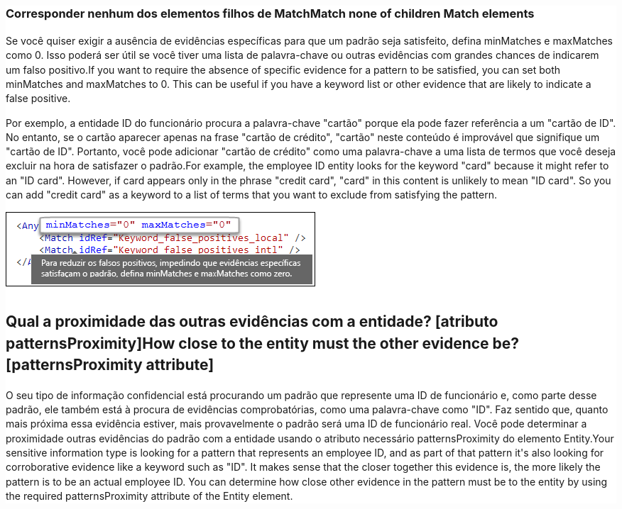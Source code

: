 ### <a name="match-none-of-children-match-elements"></a><span data-ttu-id="20343-230">Corresponder nenhum dos elementos filhos de Match</span><span class="sxs-lookup"><span data-stu-id="20343-230">Match none of children Match elements</span></span>

<span data-ttu-id="20343-p136">Se você quiser exigir a ausência de evidências específicas para que um padrão seja satisfeito, defina minMatches e maxMatches como 0. Isso poderá ser útil se você tiver uma lista de palavra-chave ou outras evidências com grandes chances de indicarem um falso positivo.</span><span class="sxs-lookup"><span data-stu-id="20343-p136">If you want to require the absence of specific evidence for a pattern to be satisfied, you can set both minMatches and maxMatches to 0. This can be useful if you have a keyword list or other evidence that are likely to indicate a false positive.</span></span>
  
<span data-ttu-id="20343-p137">Por exemplo, a entidade ID do funcionário procura a palavra-chave "cartão" porque ela pode fazer referência a um "cartão de ID". No entanto, se o cartão aparecer apenas na frase "cartão de crédito", "cartão" neste conteúdo é improvável que signifique um "cartão de ID". Portanto, você pode adicionar "cartão de crédito" como uma palavra-chave a uma lista de termos que você deseja excluir na hora de satisfazer o padrão.</span><span class="sxs-lookup"><span data-stu-id="20343-p137">For example, the employee ID entity looks for the keyword "card" because it might refer to an "ID card". However, if card appears only in the phrase "credit card", "card" in this content is unlikely to mean "ID card". So you can add "credit card" as a keyword to a list of terms that you want to exclude from satisfying the pattern.</span></span>
  
![Marcação XML mostrando o valor zero do atributo maxMatches](media/f81d44e5-3db8-48a8-8919-f483a386afdf.png)
  
## <a name="how-close-to-the-entity-must-the-other-evidence-be-patternsproximity-attribute"></a><span data-ttu-id="20343-p138">Qual a proximidade das outras evidências com a entidade? [atributo patternsProximity]</span><span class="sxs-lookup"><span data-stu-id="20343-p138">How close to the entity must the other evidence be? [patternsProximity attribute]</span></span>

<span data-ttu-id="20343-p139">O seu tipo de informação confidencial está procurando um padrão que represente uma ID de funcionário e, como parte desse padrão, ele também está à procura de evidências comprobatórias, como uma palavra-chave como "ID". Faz sentido que, quanto mais próxima essa evidência estiver, mais provavelmente o padrão será uma ID de funcionário real. Você pode determinar a proximidade outras evidências do padrão com a entidade usando o atributo necessário patternsProximity do elemento Entity.</span><span class="sxs-lookup"><span data-stu-id="20343-p139">Your sensitive information type is looking for a pattern that represents an employee ID, and as part of that pattern it's also looking for corroborative evidence like a keyword such as "ID". It makes sense that the closer together this evidence is, the more likely the pattern is to be an actual employee ID. You can determine how close other evidence in the pattern must be to the entity by using the required patternsProximity attribute of the Entity element.</span></span>
  